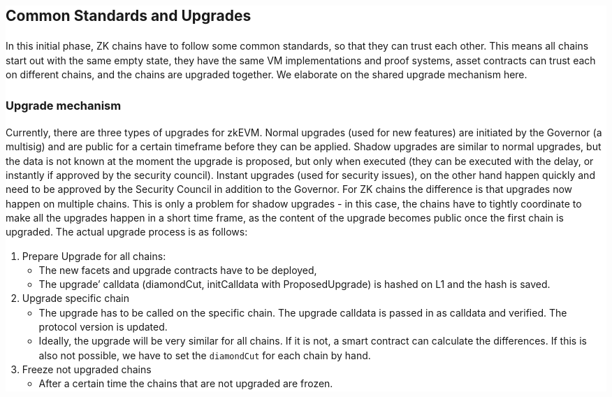 ## Common Standards and Upgrades

In this initial phase, ZK chains have to follow some common standards, so that they can trust each other. This means
all chains start out with the same empty state, they have the same VM implementations and proof systems, asset contracts
can trust each on different chains, and the chains are upgraded together. We elaborate on the shared upgrade mechanism
here.

### Upgrade mechanism

Currently, there are three types of upgrades for zkEVM. Normal upgrades (used for new features) are initiated by the
Governor (a multisig) and are public for a certain timeframe before they can be applied. Shadow upgrades are similar to
normal upgrades, but the data is not known at the moment the upgrade is proposed, but only when executed (they can be
executed with the delay, or instantly if approved by the security council). Instant upgrades (used for security issues),
on the other hand happen quickly and need to be approved by the Security Council in addition to the Governor. For
ZK chains the difference is that upgrades now happen on multiple chains. This is only a problem for shadow upgrades -
in this case, the chains have to tightly coordinate to make all the upgrades happen in a short time frame, as the
content of the upgrade becomes public once the first chain is upgraded. The actual upgrade process is as follows:

1. Prepare Upgrade for all chains:
   - The new facets and upgrade contracts have to be deployed,
   - The upgrade’ calldata (diamondCut, initCalldata with ProposedUpgrade) is hashed on L1 and the hash is saved.
2. Upgrade specific chain
   - The upgrade has to be called on the specific chain. The upgrade calldata is passed in as calldata and verified. The
     protocol version is updated.
   - Ideally, the upgrade will be very similar for all chains. If it is not, a smart contract can calculate the
     differences. If this is also not possible, we have to set the `diamondCut` for each chain by hand.
3. Freeze not upgraded chains
   - After a certain time the chains that are not upgraded are frozen.

